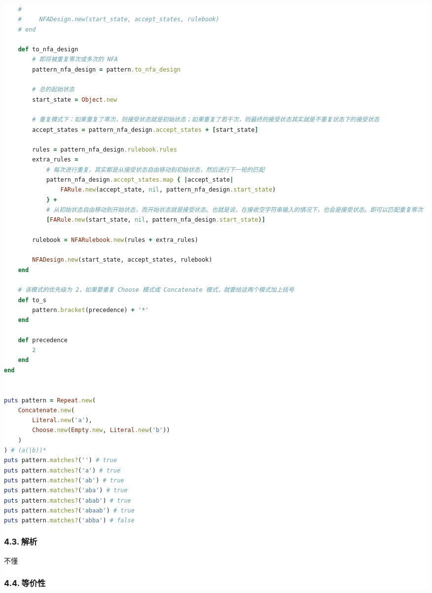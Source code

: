 ```ruby
    #
    #     NFADesign.new(start_state, accept_states, rulebook)
    # end

    def to_nfa_design
        # 即将被重复零次或多次的 NFA
        pattern_nfa_design = pattern.to_nfa_design

        # 总的起始状态
        start_state = Object.new

        # 重复模式下：如果重复了零次，则接受状态就是初始状态；如果重复了若干次，则最终的接受状态其实就是不重复状态下的接受状态
        accept_states = pattern_nfa_design.accept_states + [start_state]

        rules = pattern_nfa_design.rulebook.rules
        extra_rules =
            # 每次进行重复，其实都是从接受状态自由移动到初始状态，然后进行下一轮的匹配
            pattern_nfa_design.accept_states.map { |accept_state|
                FARule.new(accept_state, nil, pattern_nfa_design.start_state)
            } +
            # 从初始状态自由移动到开始状态，而开始状态就是接受状态。也就是说，在接收空字符串输入的情况下，也会是接受状态。即可以匹配重复零次
            [FARule.new(start_state, nil, pattern_nfa_design.start_state)]

        rulebook = NFARulebook.new(rules + extra_rules)

        NFADesign.new(start_state, accept_states, rulebook)
    end

    # 该模式的优先级为 2，如果要重复 Choose 模式或 Concatenate 模式，就要给这两个模式加上括号
    def to_s
        pattern.bracket(precedence) + '*'
    end

    def precedence
        2
    end
end


puts pattern = Repeat.new(
    Concatenate.new(
        Literal.new('a'),
        Choose.new(Empty.new, Literal.new('b'))
    )
) # (a(|b))*
puts pattern.matches?('') # true
puts pattern.matches?('a') # true
puts pattern.matches?('ab') # true
puts pattern.matches?('aba') # true
puts pattern.matches?('abab') # true
puts pattern.matches?('abaab') # true
puts pattern.matches?('abba') # false
```

###  4.3. <a name='-1'></a>解析
不懂

###  4.4. <a name='-1'></a>等价性
